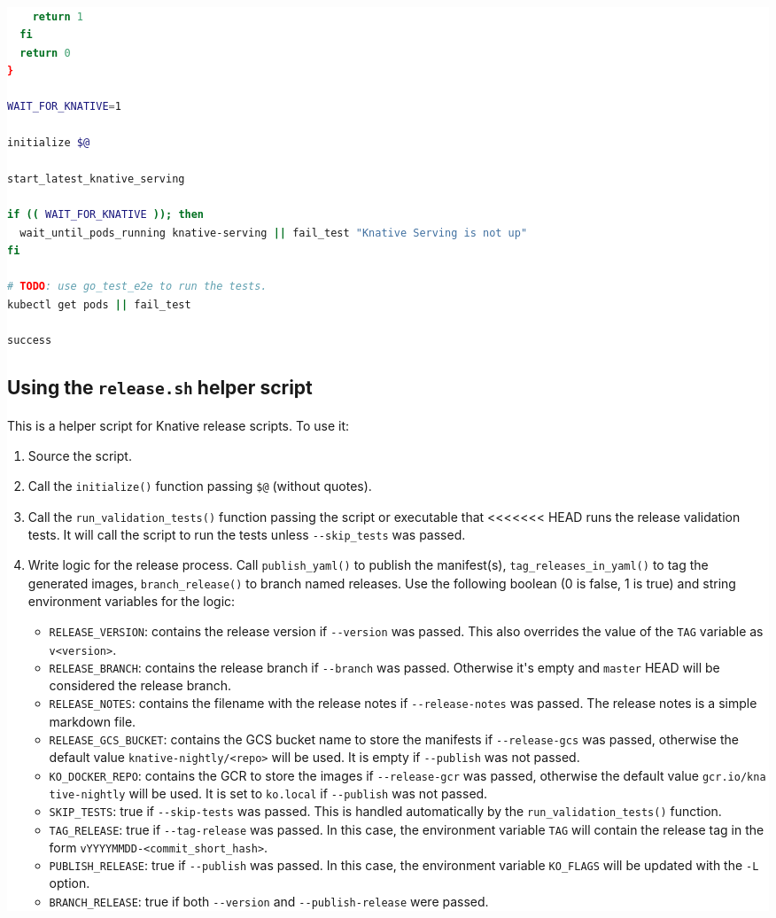 ```bash
    return 1
  fi
  return 0
}

WAIT_FOR_KNATIVE=1

initialize $@

start_latest_knative_serving

if (( WAIT_FOR_KNATIVE )); then
  wait_until_pods_running knative-serving || fail_test "Knative Serving is not up"
fi

# TODO: use go_test_e2e to run the tests.
kubectl get pods || fail_test

success
```

## Using the `release.sh` helper script

This is a helper script for Knative release scripts. To use it:

1. Source the script.

1. Call the `initialize()` function passing `$@` (without quotes).

1. Call the `run_validation_tests()` function passing the script or executable that
<<<<<<< HEAD
   runs the release validation tests. It will call the script to run the tests unless
   `--skip_tests` was passed.

1. Write logic for the release process. Call `publish_yaml()` to publish the manifest(s),
   `tag_releases_in_yaml()` to tag the generated images, `branch_release()` to branch
   named releases. Use the following boolean (0 is false, 1 is true) and string environment
   variables for the logic:

   - `RELEASE_VERSION`: contains the release version if `--version` was passed. This
     also overrides the value of the `TAG` variable as `v<version>`.
   - `RELEASE_BRANCH`: contains the release branch if `--branch` was passed. Otherwise
     it's empty and `master` HEAD will be considered the release branch.
   - `RELEASE_NOTES`: contains the filename with the release notes if `--release-notes`
     was passed. The release notes is a simple markdown file.
   - `RELEASE_GCS_BUCKET`: contains the GCS bucket name to store the manifests if
     `--release-gcs` was passed, otherwise the default value `knative-nightly/<repo>`
     will be used. It is empty if `--publish` was not passed.
   - `KO_DOCKER_REPO`: contains the GCR to store the images if `--release-gcr` was
     passed, otherwise the default value `gcr.io/knative-nightly` will be used. It
     is set to `ko.local` if `--publish` was not passed.
   - `SKIP_TESTS`: true if `--skip-tests` was passed. This is handled automatically
     by the `run_validation_tests()` function.
   - `TAG_RELEASE`: true if `--tag-release` was passed. In this case, the environment
     variable `TAG` will contain the release tag in the form `vYYYYMMDD-<commit_short_hash>`.
   - `PUBLISH_RELEASE`: true if `--publish` was passed. In this case, the environment
     variable `KO_FLAGS` will be updated with the `-L` option.
   - `BRANCH_RELEASE`: true if both `--version` and `--publish-release` were passed.

